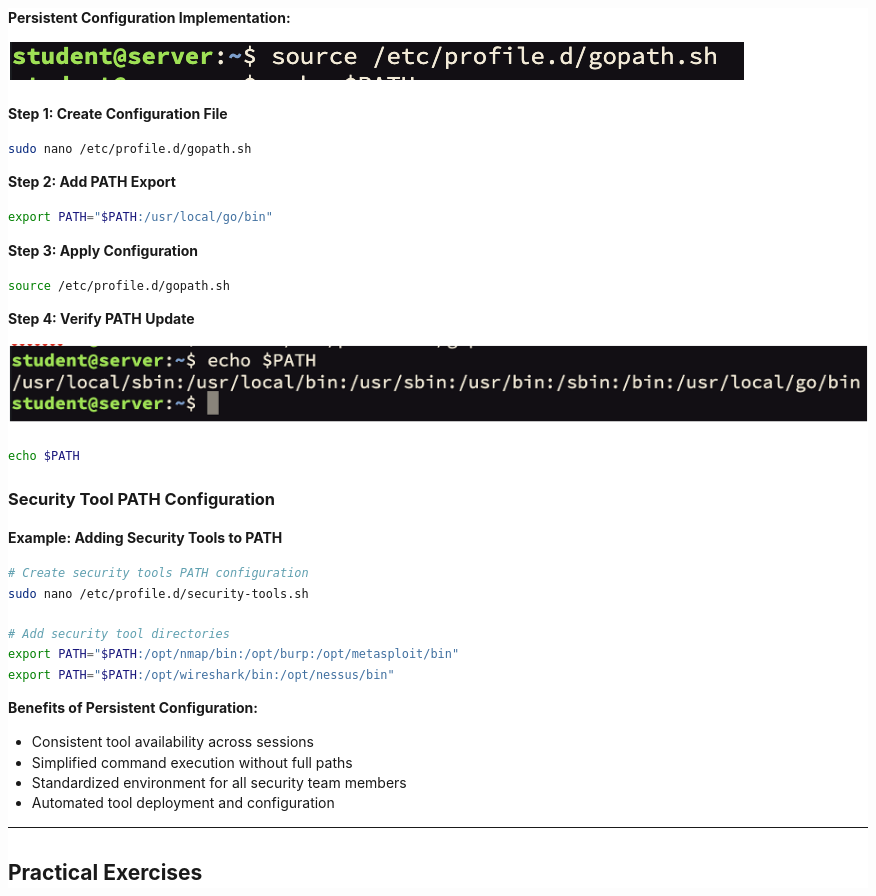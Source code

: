 **Persistent Configuration Implementation:**

![Persistent PATH Configuration](assets/screenshots/persistent-path-configuration.png)

**Step 1: Create Configuration File**
```bash
sudo nano /etc/profile.d/gopath.sh
```

**Step 2: Add PATH Export**
```bash
export PATH="$PATH:/usr/local/go/bin"
```

**Step 3: Apply Configuration**
```bash
source /etc/profile.d/gopath.sh
```

**Step 4: Verify PATH Update**

![PATH Variable Verification](assets/screenshots/path-variable-verification.png)

```bash
echo $PATH
```

### Security Tool PATH Configuration

**Example: Adding Security Tools to PATH**
```bash
# Create security tools PATH configuration
sudo nano /etc/profile.d/security-tools.sh

# Add security tool directories
export PATH="$PATH:/opt/nmap/bin:/opt/burp:/opt/metasploit/bin"
export PATH="$PATH:/opt/wireshark/bin:/opt/nessus/bin"
```

**Benefits of Persistent Configuration:**
- Consistent tool availability across sessions
- Simplified command execution without full paths
- Standardized environment for all security team members
- Automated tool deployment and configuration

---

## Practical Exercises
